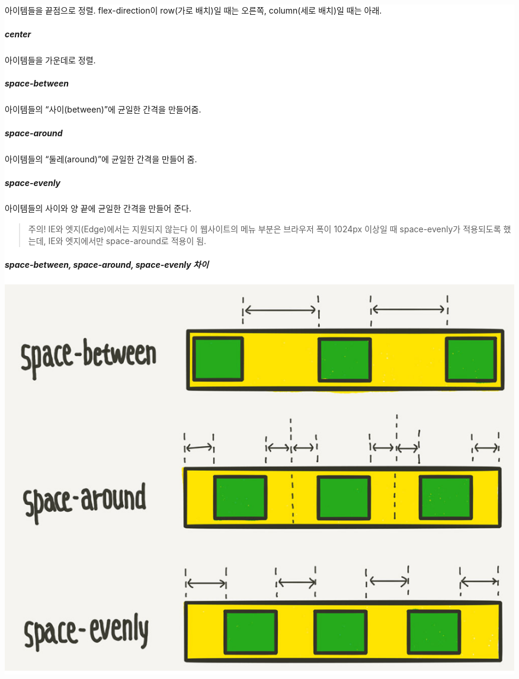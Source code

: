 아이템들을 끝점으로 정렬.
flex-direction이 row(가로 배치)일 때는 오른쪽, column(세로 배치)일 때는 아래.

##### center

아이템들을 가운데로 정렬.

##### space-between

아이템들의 “사이(between)”에 균일한 간격을 만들어줌.

##### space-around

아이템들의 “둘레(around)”에 균일한 간격을 만들어 줌.

##### space-evenly

아이템들의 사이와 양 끝에 균일한 간격을 만들어 준다.

> 주의! IE와 엣지(Edge)에서는 지원되지 않는다
> 이 웹사이트의 메뉴 부분은 브라우저 폭이 1024px 이상일 때 space-evenly가 적용되도록 했는데, IE와 엣지에서만 space-around로 적용이 됨.

##### space-between, space-around, space-evenly 차이

![image-20210610221759801](CSS_Flex_Grid.assets/image-20210610221759801.png)
